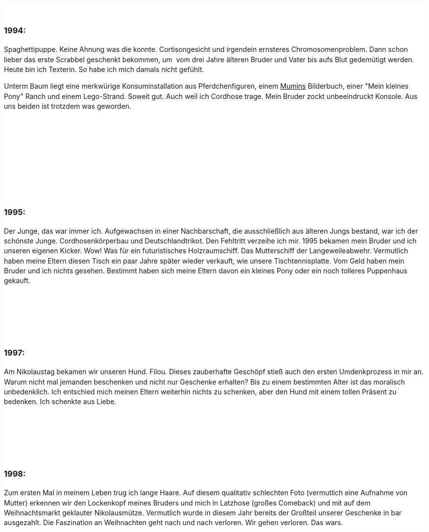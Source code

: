 <p>
	&nbsp;</p>
<h3>
	1994:</h3>
<p>
	Spaghettipuppe. Keine Ahnung was die konnte. Cortisongesicht und irgendein ernsteres Chromosomenproblem. Dann schon lieber das erste Scrabbel geschenkt bekommen, um &nbsp;vom drei Jahre älteren Bruder und Vater bis aufs Blut gedemütigt werden. Heute bin ich Texterin. So habe ich mich damals nicht gefühlt.</p>
<p>
	Unterm Baum liegt eine merkwürige Konsuminstallation aus Pferdchenfiguren, einem <a href="http://de.wikipedia.org/wiki/Mumins">Mumins</a> Bilderbuch, einer &quot;Mein kleines Pony&quot; Ranch und einem Lego-Strand. Soweit gut. Auch weil ich Cordhose trage. Mein Bruder zockt unbeeindruckt Konsole. Aus uns beiden ist trotzdem was geworden.</p>
<p>
	&nbsp;</p>
<p>
	<img alt="" src="/files/tn_Xmas13.JPG" /></p>
<p>
	<img alt="" src="/files/tn_Xmas14.JPG" /></p>
<p>
	<img alt="" src="/files/tn_Xmas15.JPG" /></p>
<p>
	&nbsp;</p>
<h3>
	1995:</h3>
<p>
	Der Junge, das war immer ich. Aufgewachsen in einer Nachbarschaft, die ausschließlich aus älteren Jungs bestand, war ich der schönste Junge. Cordhosenkörperbau und Deutschlandtrikot. Den Fehltritt verzeihe ich mir. 1995 bekamen mein Bruder und ich unseren eigenen Kicker. Wow! Was für ein futuristisches Holzraumschiff. Das Mutterschiff der Langeweileabwehr. Vermutlich haben meine Eltern diesen Tisch ein paar Jahre später wieder verkauft, wie unsere Tischtennisplatte. Vom Geld haben mein Bruder und ich nichts gesehen. Bestimmt haben sich meine Eltern davon ein kleines Pony oder ein noch tolleres Puppenhaus gekauft.</p>
<p>
	&nbsp;</p>
<p>
	<img alt="" src="/files/tn_Xmas16.JPG" /></p>
<p>
	&nbsp;</p>
<h3>
	1997:&nbsp;</h3>
<p>
	Am Nikolaustag bekamen wir unseren Hund. Filou. Dieses zauberhafte Geschöpf stieß auch den ersten Umdenkprozess in mir an. Warum nicht mal jemanden beschenken und nicht nur Geschenke erhalten? Bis zu einem bestimmten Alter ist das moralisch unbedenklich. Ich entschied mich meinen Eltern weiterhin nichts zu schenken, aber den Hund mit einem tollen Präsent zu bedenken. Ich schenkte aus Liebe.</p>
<p>
	&nbsp;</p>
<p>
	<img alt="" src="/files/tn_Xmas17.JPG" /></p>
<p>
	&nbsp;</p>
<h3>
	1998:</h3>
<p>
	Zum ersten Mal in meinem Leben trug ich lange Haare. Auf diesem qualitativ schlechten Foto (vermutlich eine Aufnahme von Mutter) erkennen wir den Lockenkopf meines Bruders und mich in Latzhose (großes Comeback) und mit auf dem Weihnachtsmarkt geklauter Nikolausmütze. Vermutlich wurde in diesem Jahr bereits der Großteil unserer Geschenke in bar ausgezahlt. Die Faszination an Weihnachten geht nach und nach verloren. Wir gehen verloren. Das wars.</p>